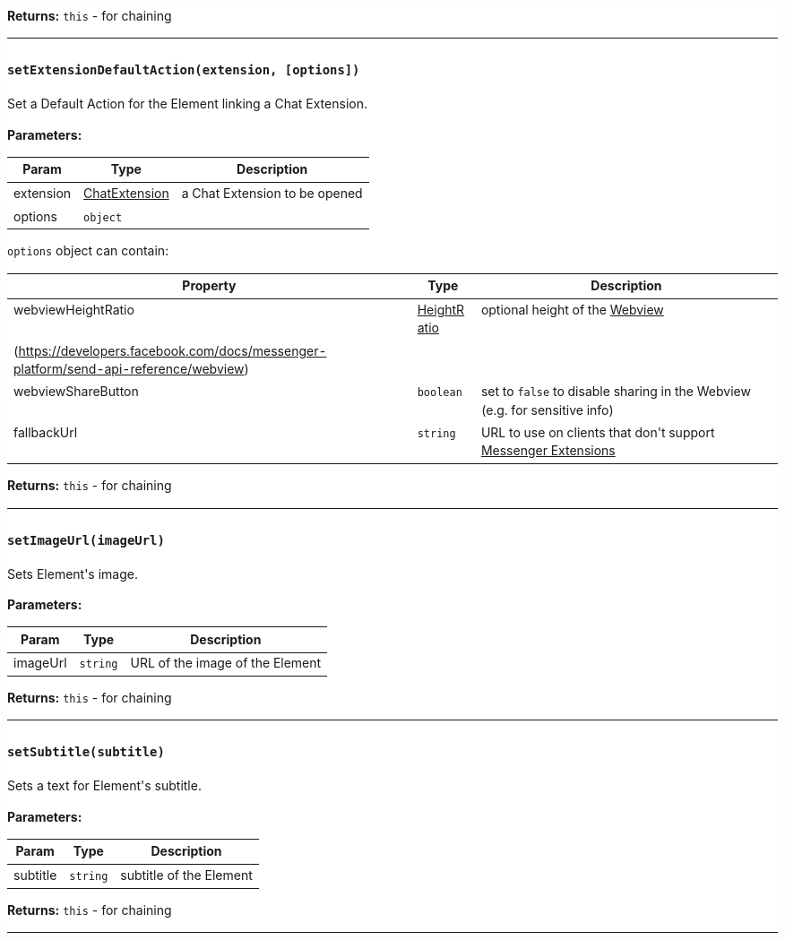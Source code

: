 **Returns:** `this` - for chaining
___

<a id="setextensiondefaultaction"></a>
###  `setExtensionDefaultAction(extension, [options])`

Set a Default Action for the Element linking a Chat Extension.

**Parameters:**

| Param | Type | Description |
| ------ | ------ | ------ |
| extension | [ChatExtension](chatextension.md) | a Chat Extension to be opened |
| options | `object` |  |

`options` object can contain:

| Property | Type | Description |
| ------ | ------ | ------ |
| webviewHeightRatio | [HeightRatio](../modules/webview.heightratio.md) | optional height of the [Webview](https://developers.facebook.com/docs/messenger-platform/send-api-reference/webview) |
(https://developers.facebook.com/docs/messenger-platform/send-api-reference/webview) |
| webviewShareButton | `boolean` | set to `false` to disable sharing in the Webview (e.g. for sensitive info) |
| fallbackUrl | `string`   | URL to use on clients that don't support [Messenger Extensions](https://developers.facebook.com/docs/messenger-platform/send-api-reference/webview) |

**Returns:** `this` - for chaining
___

<a id="setimageurl"></a>
###  `setImageUrl(imageUrl)`

Sets Element's image.

**Parameters:**

| Param | Type | Description |
| ------ | ------ | ------ |
| imageUrl | `string`   | URL of the image of the Element |

**Returns:** `this` - for chaining
___

<a id="setsubtitle"></a>
###  `setSubtitle(subtitle)`

Sets a text for Element's subtitle.

**Parameters:**

| Param | Type | Description |
| ------ | ------ | ------ |
| subtitle | `string`   | subtitle of the Element |

**Returns:** `this` - for chaining
___
